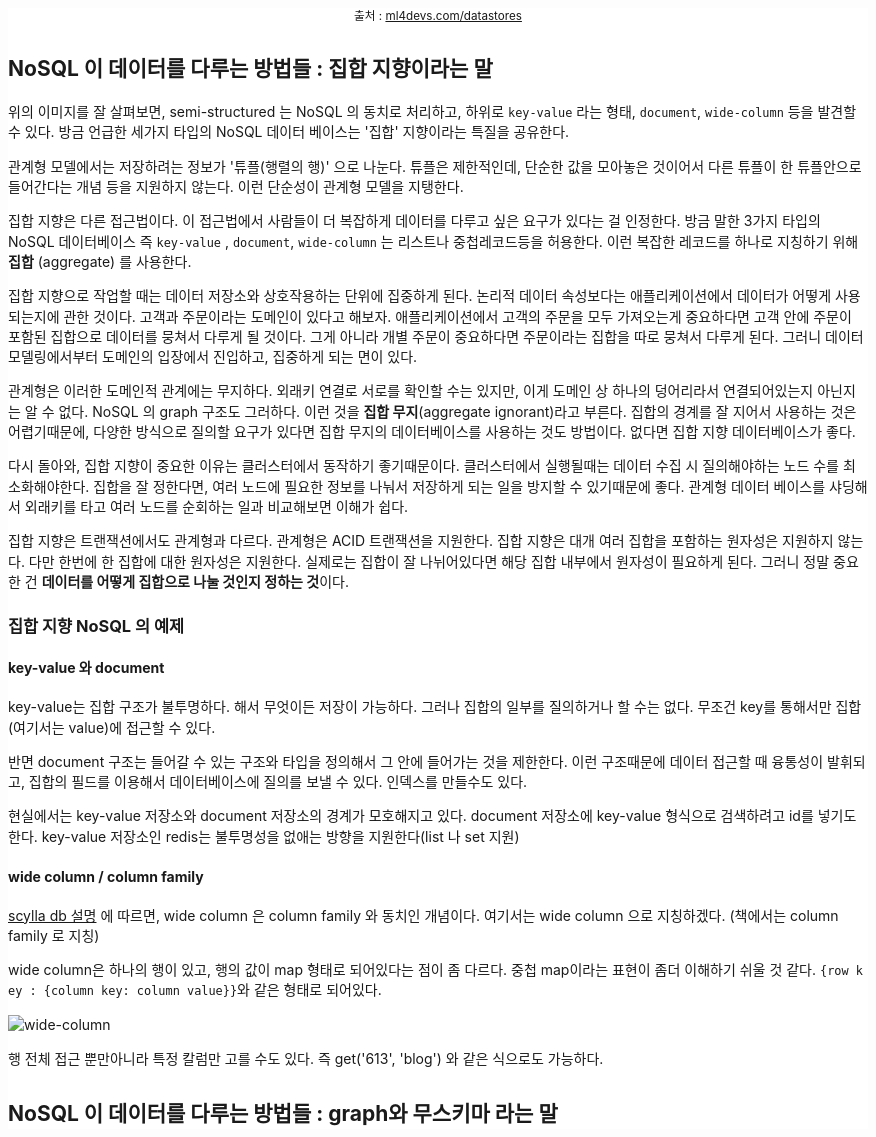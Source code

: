 <sub style="display:block; text-align:center"> 출처 : <a href="ml4devs.com/datastores">ml4devs.com/datastores</a> </sub> 

## NoSQL 이 데이터를 다루는 방법들 : 집합 지향이라는 말

위의 이미지를 잘 살펴보면, semi-structured 는 NoSQL 의 동치로 처리하고, 하위로  `key-value`  라는 형태, `document`,  `wide-column` 등을 발견할 수 있다. 방금 언급한 세가지 타입의 NoSQL 데이터 베이스는 '집합' 지향이라는 특질을 공유한다. 

관계형 모델에서는 저장하려는 정보가 '튜플(행렬의 행)' 으로 나눈다. 튜플은 제한적인데, 단순한 값을 모아놓은 것이어서 다른 튜플이 한 튜플안으로 들어간다는 개념 등을 지원하지 않는다. 이런 단순성이 관계형 모델을 지탱한다. 

집합 지향은 다른 접근법이다. 이 접근법에서 사람들이 더 복잡하게 데이터를 다루고 싶은 요구가 있다는 걸 인정한다. 방금 말한 3가지 타입의 NoSQL 데이터베이스 즉 `key-value` , `document`,  `wide-column` 는 리스트나 중첩레코드등을 허용한다. 이런 복잡한 레코드를 하나로 지칭하기 위해 **집합** (aggregate) 를 사용한다. 

집합 지향으로 작업할 때는 데이터 저장소와 상호작용하는 단위에 집중하게 된다.  논리적 데이터 속성보다는 애플리케이션에서 데이터가 어떻게 사용되는지에 관한 것이다. 고객과 주문이라는 도메인이 있다고 해보자. 애플리케이션에서 고객의 주문을 모두 가져오는게 중요하다면 고객 안에 주문이 포함된 집합으로 데이터를 뭉쳐서 다루게 될 것이다. 그게 아니라 개별 주문이 중요하다면 주문이라는 집합을 따로 뭉쳐서 다루게 된다. 그러니 데이터 모델링에서부터 도메인의 입장에서 진입하고, 집중하게 되는 면이 있다. 

관계형은 이러한 도메인적 관계에는 무지하다. 외래키 연결로 서로를 확인할 수는 있지만, 이게 도메인 상 하나의 덩어리라서 연결되어있는지 아닌지는 알 수 없다. NoSQL 의 graph 구조도 그러하다. 이런 것을 **집합 무지**(aggregate ignorant)라고 부른다. 집합의 경계를 잘 지어서 사용하는 것은 어렵기때문에, 다양한 방식으로 질의할 요구가 있다면 집합 무지의 데이터베이스를 사용하는 것도 방법이다. 없다면 집합 지향 데이터베이스가 좋다.

다시 돌아와, 집합 지향이 중요한 이유는 클러스터에서 동작하기 좋기때문이다. 클러스터에서 실행될때는 데이터 수집 시 질의해야하는 노드 수를 최소화해야한다. 집합을 잘 정한다면, 여러 노드에 필요한 정보를 나눠서 저장하게 되는 일을 방지할 수 있기때문에 좋다. 관계형 데이터 베이스를 샤딩해서 외래키를 타고 여러 노드를 순회하는 일과 비교해보면 이해가 쉽다. 

집합 지향은 트랜잭션에서도 관계형과 다르다. 관계형은 ACID 트랜잭션을 지원한다. 집합 지향은 대개 여러 집합을 포함하는 원자성은 지원하지 않는다. 다만 한번에 한 집합에 대한 원자성은 지원한다. 실제로는 집합이 잘 나뉘어있다면 해당 집합 내부에서 원자성이 필요하게 된다. 그러니 정말 중요한 건 **데이터를 어떻게 집합으로 나눌 것인지 정하는 것**이다. 

### 집합 지향 NoSQL 의 예제 

#### key-value 와 document 

key-value는 집합 구조가 불투명하다. 해서 무엇이든 저장이 가능하다.  그러나 집합의 일부를 질의하거나 할 수는 없다. 무조건 key를 통해서만 집합 (여기서는 value)에 접근할 수 있다.

반면 document 구조는 들어갈 수 있는 구조와 타입을 정의해서 그 안에 들어가는 것을 제한한다. 이런 구조때문에 데이터 접근할 때 융통성이 발휘되고, 집합의 필드를 이용해서 데이터베이스에 질의를 보낼 수 있다. 인덱스를 만들수도 있다. 

현실에서는 key-value 저장소와 document 저장소의 경계가 모호해지고 있다. document 저장소에 key-value 형식으로 검색하려고 id를 넣기도 한다. key-value 저장소인 redis는 불투명성을 없애는 방향을 지원한다(list 나 set 지원)

#### wide column / column family

[scylla db 설명](https://www.scylladb.com/glossary/wide-column-database/) 에 따르면, wide column 은 column family 와 동치인 개념이다. 여기서는 wide column 으로 지칭하겠다. (책에서는 column family 로 지칭)

wide column은 하나의 행이 있고, 행의 값이 map 형태로 되어있다는 점이 좀 다르다. 중첩  map이라는 표현이 좀더 이해하기 쉬울 것 같다. 
`{row key : {column key: column value}}`와 같은 형태로 되어있다.

![wide-column](./wide-column.png)

행 전체 접근 뿐만아니라 특정 칼럼만 고를 수도 있다. 즉 get('613', 'blog') 와 같은 식으로도 가능하다. 


## NoSQL 이 데이터를 다루는 방법들 : graph와 무스키마 라는 말
